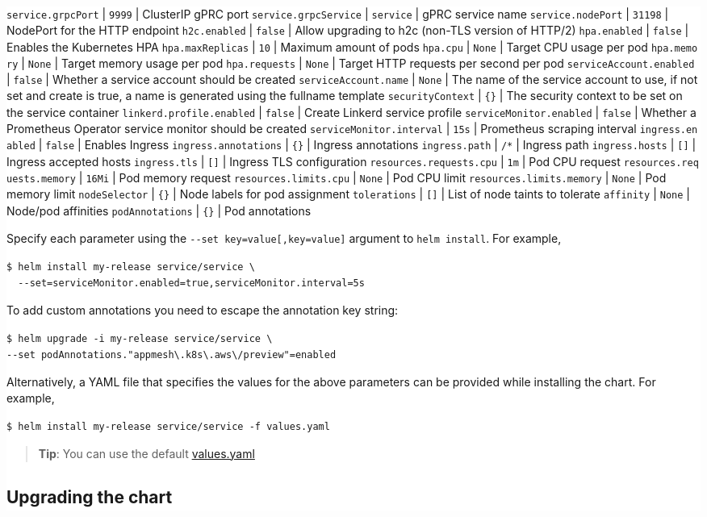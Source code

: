 `service.grpcPort` | `9999` | ClusterIP gPRC port
`service.grpcService` | `service` | gPRC service name
`service.nodePort` | `31198` | NodePort for the HTTP endpoint
`h2c.enabled` | `false` | Allow upgrading to h2c (non-TLS version of HTTP/2)
`hpa.enabled` | `false` | Enables the Kubernetes HPA
`hpa.maxReplicas` | `10` | Maximum amount of pods
`hpa.cpu` | `None` | Target CPU usage per pod
`hpa.memory` | `None` | Target memory usage per pod
`hpa.requests` | `None` | Target HTTP requests per second per pod
`serviceAccount.enabled` | `false` | Whether a service account should be created
`serviceAccount.name` | `None` | The name of the service account to use, if not set and create is true, a name is generated using the fullname template
`securityContext` | `{}` | The security context to be set on the service container
`linkerd.profile.enabled` | `false` | Create Linkerd service profile
`serviceMonitor.enabled` | `false` | Whether a Prometheus Operator service monitor should be created
`serviceMonitor.interval` | `15s` | Prometheus scraping interval
`ingress.enabled` | `false` | Enables Ingress
`ingress.annotations` | `{}` | Ingress annotations
`ingress.path` | `/*` | Ingress path
`ingress.hosts` | `[]` | Ingress accepted hosts
`ingress.tls` | `[]` | Ingress TLS configuration
`resources.requests.cpu` | `1m` | Pod CPU request
`resources.requests.memory` | `16Mi` | Pod memory request
`resources.limits.cpu` | `None` | Pod CPU limit
`resources.limits.memory` | `None` | Pod memory limit
`nodeSelector` | `{}` | Node labels for pod assignment
`tolerations` | `[]` | List of node taints to tolerate
`affinity` | `None` | Node/pod affinities
`podAnnotations` | `{}` | Pod annotations

Specify each parameter using the `--set key=value[,key=value]` argument to `helm install`. For example,

```console
$ helm install my-release service/service \
  --set=serviceMonitor.enabled=true,serviceMonitor.interval=5s
```

To add custom annotations you need to escape the annotation key string:

```console
$ helm upgrade -i my-release service/service \
--set podAnnotations."appmesh\.k8s\.aws\/preview"=enabled
```

Alternatively, a YAML file that specifies the values for the above parameters can be provided while installing the chart. For example,

```console
$ helm install my-release service/service -f values.yaml
```

> **Tip**: You can use the default [values.yaml](values.yaml)

## Upgrading the chart
